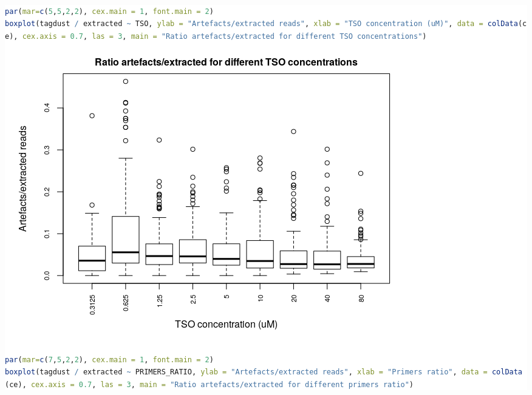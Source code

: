 
```r
par(mar=c(5,5,2,2), cex.main = 1, font.main = 2)
boxplot(tagdust / extracted ~ TSO, ylab = "Artefacts/extracted reads", xlab = "TSO concentration (uM)", data = colData(ce), cex.axis = 0.7, las = 3, main = "Ratio artefacts/extracted for different TSO concentrations")
```

![](Labcyte-RT_Data_Analysis_2_files/figure-html/artefacts_TSO-1.png)


```r
par(mar=c(7,5,2,2), cex.main = 1, font.main = 2)
boxplot(tagdust / extracted ~ PRIMERS_RATIO, ylab = "Artefacts/extracted reads", xlab = "Primers ratio", data = colData(ce), cex.axis = 0.7, las = 3, main = "Ratio artefacts/extracted for different primers ratio")
```
